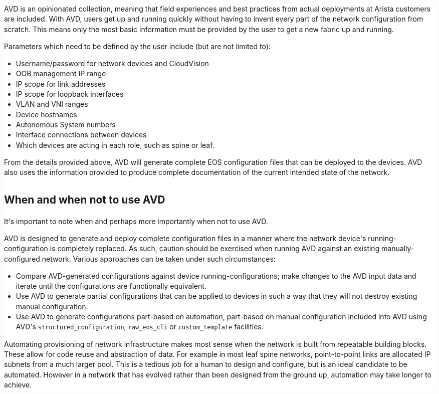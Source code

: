 AVD is an opinionated collection, meaning that field experiences and best practices from actual deployments at Arista customers
are included. With AVD, users get up and running quickly without having to invent every part of the network configuration
from scratch. This means only the most basic information must be provided by the user to get a new fabric up and running.

Parameters which need to be defined by the user include (but are not limited to):

- Username/password for network devices and CloudVision
- OOB management IP range
- IP scope for link addresses
- IP scope for loopback interfaces
- VLAN and VNI ranges
- Device hostnames
- Autonomous System numbers
- Interface connections between devices
- Which devices are acting in each role, such as spine or leaf.

From the details provided above, AVD will generate complete EOS configuration files that can be deployed to the devices.
AVD also uses the information provided to produce complete documentation of the current intended state of the network.

## When and when not to use AVD

It's important to note when and perhaps more importantly when not to use AVD.

AVD is designed to generate and deploy complete configuration files in a manner where the network device's running-configuration is
completely replaced. As such, caution should be exercised when running AVD against an existing manually-configured network. Various
approaches can be taken under such circumstances:

- Compare AVD-generated configurations against device running-configurations; make changes to the AVD input data and iterate
  until the configurations are functionally equivalent.
- Use AVD to generate partial configurations that can be applied to devices in such a way that they will not destroy existing
  manual configuration.
- Use AVD to generate configurations part-based on automation, part-based on manual configuration included into AVD using AVD's
  `structured_configuration`, `raw_eos_cli` or `custom_template` facilities.

Automating provisioning of network infrastructure makes most sense when the network is built from repeatable building blocks.
These allow for code reuse and abstraction of data. For example in most leaf spine networks, point-to-point links are
allocated IP subnets from a much larger pool. This is a tedious job for a human to design and configure, but is an ideal
candidate to be automated. However in a network that has evolved rather than been designed from the ground up, automation
may take longer to achieve.
